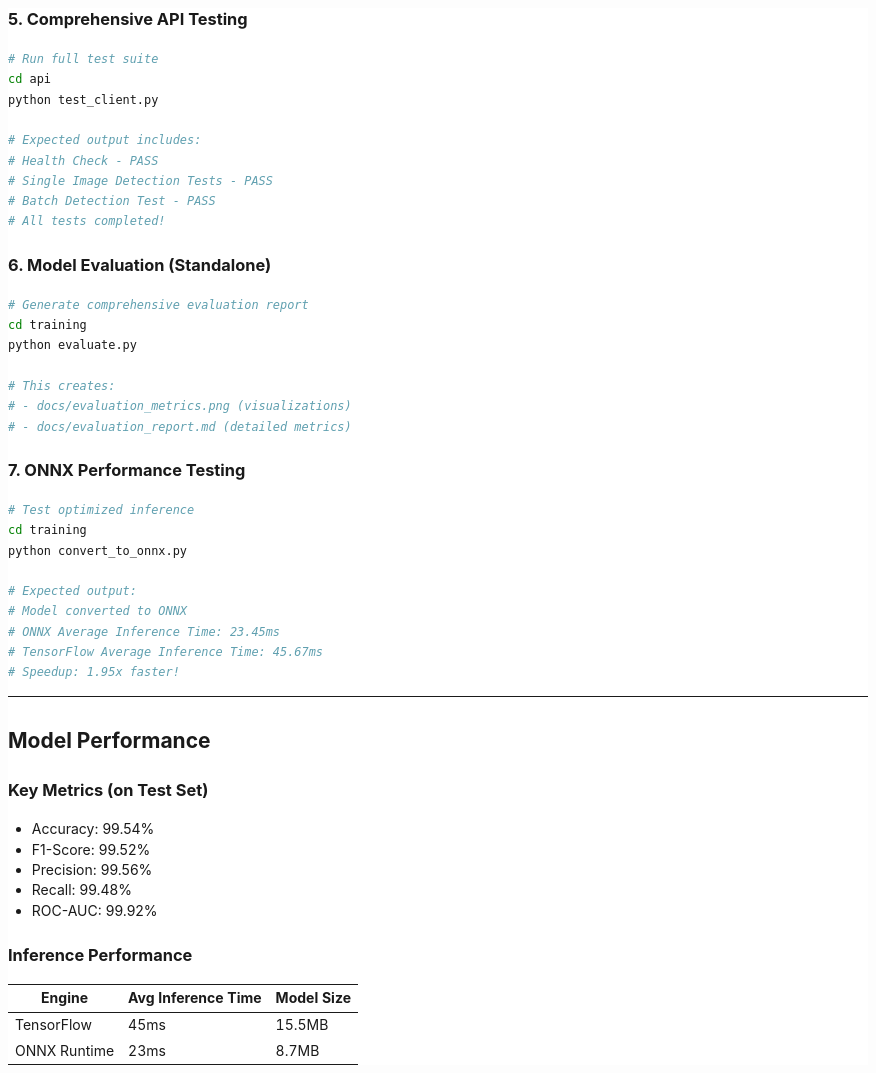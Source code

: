 ### 5. Comprehensive API Testing
```bash
# Run full test suite
cd api
python test_client.py

# Expected output includes:
# Health Check - PASS
# Single Image Detection Tests - PASS  
# Batch Detection Test - PASS
# All tests completed!
```

### 6. Model Evaluation (Standalone)
```bash
# Generate comprehensive evaluation report
cd training
python evaluate.py

# This creates:
# - docs/evaluation_metrics.png (visualizations)
# - docs/evaluation_report.md (detailed metrics)
```

### 7. ONNX Performance Testing
```bash
# Test optimized inference
cd training
python convert_to_onnx.py

# Expected output:
# Model converted to ONNX
# ONNX Average Inference Time: 23.45ms
# TensorFlow Average Inference Time: 45.67ms  
# Speedup: 1.95x faster!
```

---

## Model Performance

### Key Metrics (on Test Set)
- Accuracy: 99.54%
- F1-Score: 99.52% 
- Precision: 99.56%
- Recall: 99.48%
- ROC-AUC: 99.92%

### Inference Performance
| Engine | Avg Inference Time | Model Size |
|--------|-------------------|------------|
| TensorFlow | 45ms | 15.5MB |
| ONNX Runtime | 23ms | 8.7MB |
